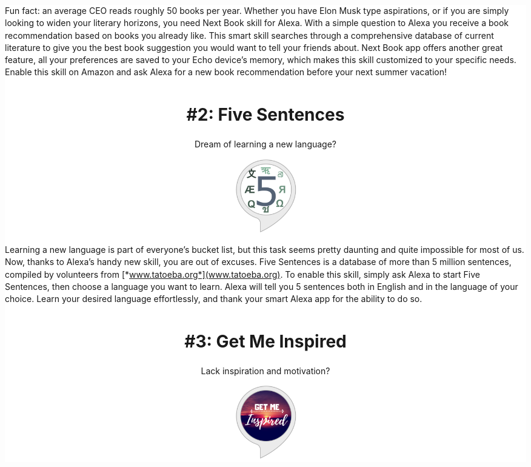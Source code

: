   </p>
</div>

Fun fact: an average CEO reads roughly 50 books per year. Whether you have Elon Musk type aspirations, or if you are simply looking to widen your literary horizons, you need Next Book skill for Alexa. With a simple question to Alexa you receive a book recommendation based on books you already like. This smart skill searches through a comprehensive database of current literature to give you the best book suggestion you would want to tell your friends about. Next Book app offers another great feature, all your preferences are saved to your Echo device’s memory, which makes this skill customized to your specific needs. Enable this skill on Amazon and ask Alexa for a new book recommendation before your next summer vacation!

<div align="center">
  <h1>#2: Five Sentences</h1>
  <p>
    Dream of learning a new language?
  </p>
  <p>
    <img width="120" height="120" src="/static/posts/alexa-post-images/2.png">
  </p>
</div>

Learning a new language is part of everyone’s bucket list, but this task seems pretty daunting and quite impossible for most of us. Now, thanks to Alexa’s handy new skill, you are out of excuses. Five Sentences is a database of more than 5 million sentences, compiled by volunteers from [*www.tatoeba.org*](www.tatoeba.org). To enable this skill, simply ask Alexa to start Five Sentences, then choose a language you want to learn. Alexa will tell you 5 sentences both in English and in the language of your choice. Learn your desired language effortlessly, and thank your smart Alexa app for the ability to do so.

<div align="center">
  <h1>#3: Get Me Inspired</h1>
  <p>
    Lack inspiration and motivation?
  </p>
  <p>
    <img width="120" height="120" src="/static/posts/alexa-post-images/3.png">
  </p>
</div>
